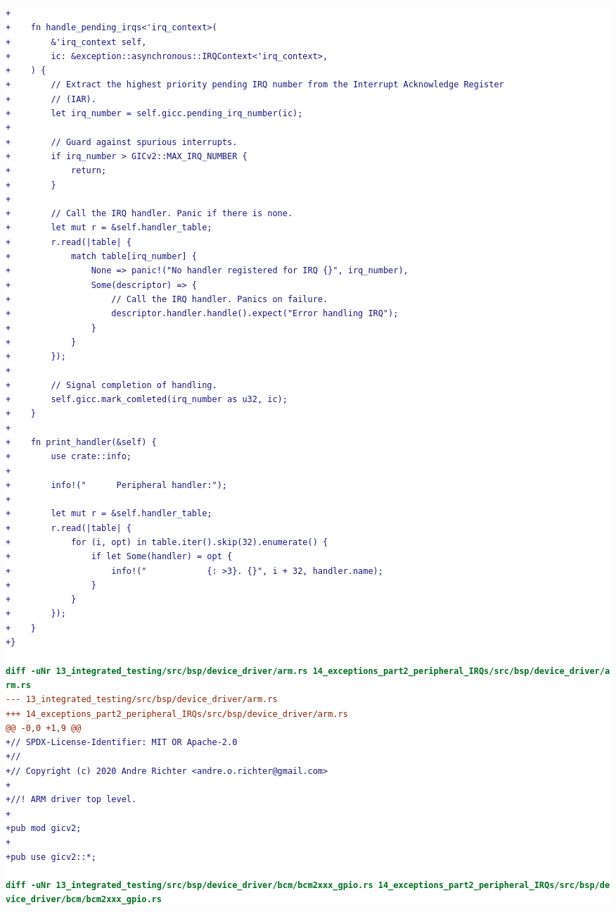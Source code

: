 ```diff
+
+    fn handle_pending_irqs<'irq_context>(
+        &'irq_context self,
+        ic: &exception::asynchronous::IRQContext<'irq_context>,
+    ) {
+        // Extract the highest priority pending IRQ number from the Interrupt Acknowledge Register
+        // (IAR).
+        let irq_number = self.gicc.pending_irq_number(ic);
+
+        // Guard against spurious interrupts.
+        if irq_number > GICv2::MAX_IRQ_NUMBER {
+            return;
+        }
+
+        // Call the IRQ handler. Panic if there is none.
+        let mut r = &self.handler_table;
+        r.read(|table| {
+            match table[irq_number] {
+                None => panic!("No handler registered for IRQ {}", irq_number),
+                Some(descriptor) => {
+                    // Call the IRQ handler. Panics on failure.
+                    descriptor.handler.handle().expect("Error handling IRQ");
+                }
+            }
+        });
+
+        // Signal completion of handling.
+        self.gicc.mark_comleted(irq_number as u32, ic);
+    }
+
+    fn print_handler(&self) {
+        use crate::info;
+
+        info!("      Peripheral handler:");
+
+        let mut r = &self.handler_table;
+        r.read(|table| {
+            for (i, opt) in table.iter().skip(32).enumerate() {
+                if let Some(handler) = opt {
+                    info!("            {: >3}. {}", i + 32, handler.name);
+                }
+            }
+        });
+    }
+}

diff -uNr 13_integrated_testing/src/bsp/device_driver/arm.rs 14_exceptions_part2_peripheral_IRQs/src/bsp/device_driver/arm.rs
--- 13_integrated_testing/src/bsp/device_driver/arm.rs
+++ 14_exceptions_part2_peripheral_IRQs/src/bsp/device_driver/arm.rs
@@ -0,0 +1,9 @@
+// SPDX-License-Identifier: MIT OR Apache-2.0
+//
+// Copyright (c) 2020 Andre Richter <andre.o.richter@gmail.com>
+
+//! ARM driver top level.
+
+pub mod gicv2;
+
+pub use gicv2::*;

diff -uNr 13_integrated_testing/src/bsp/device_driver/bcm/bcm2xxx_gpio.rs 14_exceptions_part2_peripheral_IRQs/src/bsp/device_driver/bcm/bcm2xxx_gpio.rs
```

[tutorial 12]: ../12_exceptions_part1_groundwork
[tl;dr]: #tldr
[re-entered]: https://en.wikipedia.org/wiki/Reentrancy_(computing)
[associated type]: https://doc.rust-lang.org/book/ch19-03-advanced-traits.html#specifying-placeholder-types-in-trait-definitions-with-associated-types
[const generic]: https://github.com/rust-lang/rfcs/blob/master/text/2000-const-generics.md
[tutorial 12]: ../12_exceptions_part1_groundwork/
[Rust embedded WG]: https://github.com/rust-embedded/bare-metal
[bare-metal crate]: https://github.com/rust-embedded/bare-metal/blob/master/src/lib.rs#L20
[the beginning of this tutorial]: #new-challenges-reentrancy
[the source of the **peripheral** controller]: src/bsp/device_driver/bcm/bcm2xxx_interrupt_controller/peripheral_ic.rs
[are characterized]: https://doc.rust-lang.org/std/sync/struct.RwLock.html
[this folder]: src/bsp/device_driver/arm